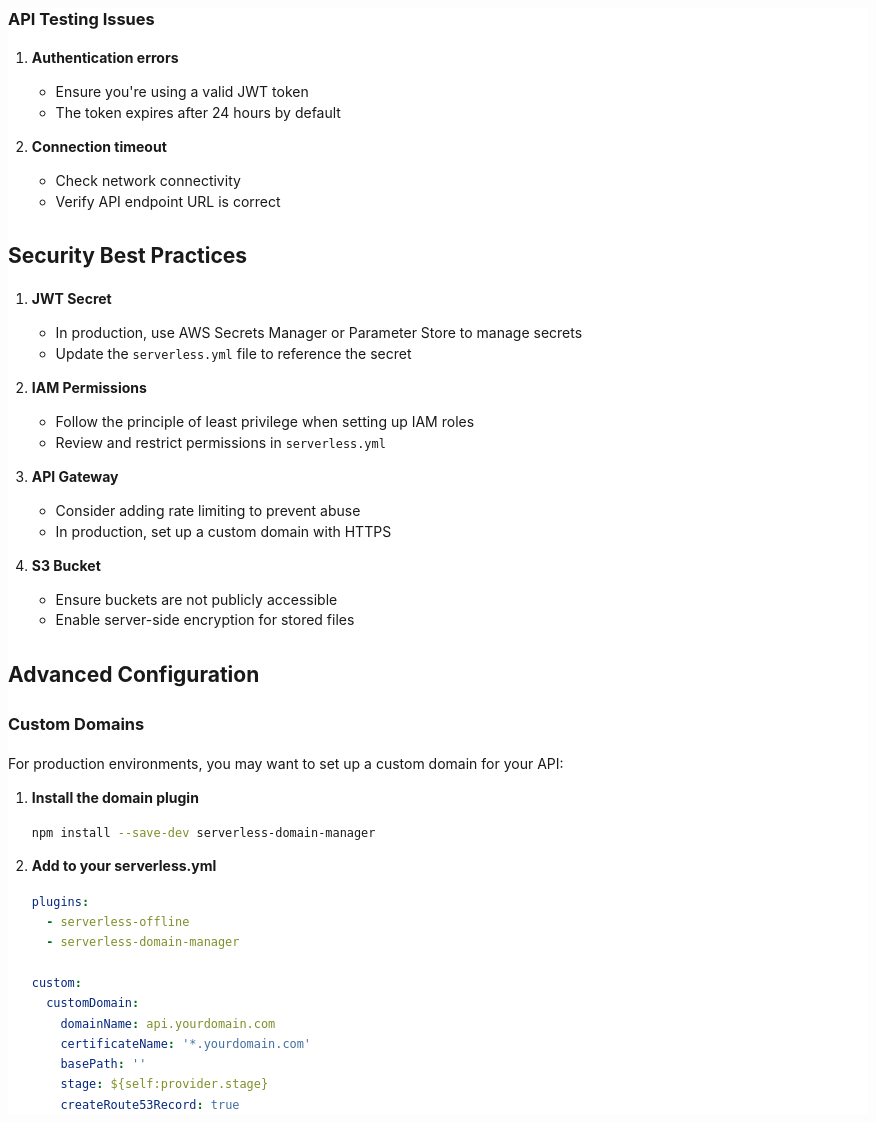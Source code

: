 ### API Testing Issues

1. **Authentication errors**
   - Ensure you're using a valid JWT token
   - The token expires after 24 hours by default

2. **Connection timeout**
   - Check network connectivity
   - Verify API endpoint URL is correct

## Security Best Practices

1. **JWT Secret**
   - In production, use AWS Secrets Manager or Parameter Store to manage secrets
   - Update the `serverless.yml` file to reference the secret

2. **IAM Permissions**
   - Follow the principle of least privilege when setting up IAM roles
   - Review and restrict permissions in `serverless.yml`

3. **API Gateway**
   - Consider adding rate limiting to prevent abuse
   - In production, set up a custom domain with HTTPS

4. **S3 Bucket**
   - Ensure buckets are not publicly accessible
   - Enable server-side encryption for stored files

## Advanced Configuration

### Custom Domains

For production environments, you may want to set up a custom domain for your API:

1. **Install the domain plugin**
   ```bash
   npm install --save-dev serverless-domain-manager
   ```

2. **Add to your serverless.yml**
   ```yaml
   plugins:
     - serverless-offline
     - serverless-domain-manager
   
   custom:
     customDomain:
       domainName: api.yourdomain.com
       certificateName: '*.yourdomain.com'
       basePath: ''
       stage: ${self:provider.stage}
       createRoute53Record: true
   ```
